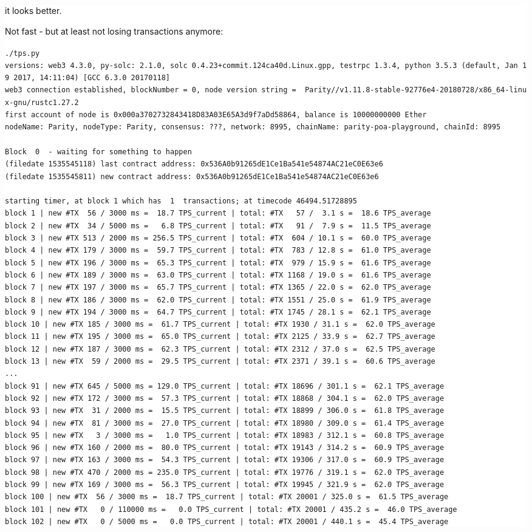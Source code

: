it looks better.

Not fast - but at least not losing transactions anymore:

```
./tps.py 
versions: web3 4.3.0, py-solc: 2.1.0, solc 0.4.23+commit.124ca40d.Linux.gpp, testrpc 1.3.4, python 3.5.3 (default, Jan 19 2017, 14:11:04) [GCC 6.3.0 20170118]
web3 connection established, blockNumber = 0, node version string =  Parity//v1.11.8-stable-92776e4-20180728/x86_64-linux-gnu/rustc1.27.2
first account of node is 0x000a3702732843418D83A03E65A3d9f7aDd58864, balance is 10000000000 Ether
nodeName: Parity, nodeType: Parity, consensus: ???, network: 8995, chainName: parity-poa-playground, chainId: 8995

Block  0  - waiting for something to happen
(filedate 1535545118) last contract address: 0x536A0b91265dE1Ce1Ba541e54874AC21eC0E63e6
(filedate 1535545811) new contract address: 0x536A0b91265dE1Ce1Ba541e54874AC21eC0E63e6

starting timer, at block 1 which has  1  transactions; at timecode 46494.51728895
block 1 | new #TX  56 / 3000 ms =  18.7 TPS_current | total: #TX   57 /  3.1 s =  18.6 TPS_average
block 2 | new #TX  34 / 5000 ms =   6.8 TPS_current | total: #TX   91 /  7.9 s =  11.5 TPS_average
block 3 | new #TX 513 / 2000 ms = 256.5 TPS_current | total: #TX  604 / 10.1 s =  60.0 TPS_average
block 4 | new #TX 179 / 3000 ms =  59.7 TPS_current | total: #TX  783 / 12.8 s =  61.0 TPS_average
block 5 | new #TX 196 / 3000 ms =  65.3 TPS_current | total: #TX  979 / 15.9 s =  61.6 TPS_average
block 6 | new #TX 189 / 3000 ms =  63.0 TPS_current | total: #TX 1168 / 19.0 s =  61.6 TPS_average
block 7 | new #TX 197 / 3000 ms =  65.7 TPS_current | total: #TX 1365 / 22.0 s =  62.0 TPS_average
block 8 | new #TX 186 / 3000 ms =  62.0 TPS_current | total: #TX 1551 / 25.0 s =  61.9 TPS_average
block 9 | new #TX 194 / 3000 ms =  64.7 TPS_current | total: #TX 1745 / 28.1 s =  62.1 TPS_average
block 10 | new #TX 185 / 3000 ms =  61.7 TPS_current | total: #TX 1930 / 31.1 s =  62.0 TPS_average
block 11 | new #TX 195 / 3000 ms =  65.0 TPS_current | total: #TX 2125 / 33.9 s =  62.7 TPS_average
block 12 | new #TX 187 / 3000 ms =  62.3 TPS_current | total: #TX 2312 / 37.0 s =  62.5 TPS_average
block 13 | new #TX  59 / 2000 ms =  29.5 TPS_current | total: #TX 2371 / 39.1 s =  60.6 TPS_average
...
block 91 | new #TX 645 / 5000 ms = 129.0 TPS_current | total: #TX 18696 / 301.1 s =  62.1 TPS_average
block 92 | new #TX 172 / 3000 ms =  57.3 TPS_current | total: #TX 18868 / 304.1 s =  62.0 TPS_average
block 93 | new #TX  31 / 2000 ms =  15.5 TPS_current | total: #TX 18899 / 306.0 s =  61.8 TPS_average
block 94 | new #TX  81 / 3000 ms =  27.0 TPS_current | total: #TX 18980 / 309.0 s =  61.4 TPS_average
block 95 | new #TX   3 / 3000 ms =   1.0 TPS_current | total: #TX 18983 / 312.1 s =  60.8 TPS_average
block 96 | new #TX 160 / 2000 ms =  80.0 TPS_current | total: #TX 19143 / 314.2 s =  60.9 TPS_average
block 97 | new #TX 163 / 3000 ms =  54.3 TPS_current | total: #TX 19306 / 317.0 s =  60.9 TPS_average
block 98 | new #TX 470 / 2000 ms = 235.0 TPS_current | total: #TX 19776 / 319.1 s =  62.0 TPS_average
block 99 | new #TX 169 / 3000 ms =  56.3 TPS_current | total: #TX 19945 / 321.9 s =  62.0 TPS_average
block 100 | new #TX  56 / 3000 ms =  18.7 TPS_current | total: #TX 20001 / 325.0 s =  61.5 TPS_average
block 101 | new #TX   0 / 110000 ms =   0.0 TPS_current | total: #TX 20001 / 435.2 s =  46.0 TPS_average
block 102 | new #TX   0 / 5000 ms =   0.0 TPS_current | total: #TX 20001 / 440.1 s =  45.4 TPS_average
```
